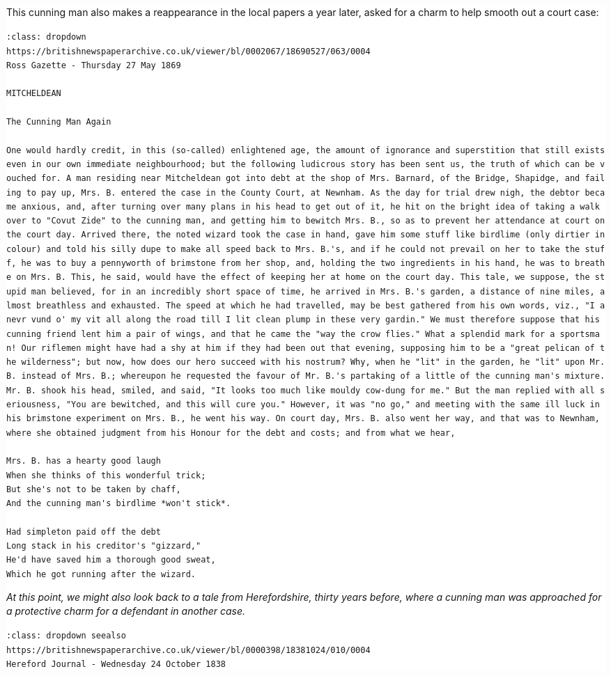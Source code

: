 This cunning man also makes a reappearance in the local papers a year later, asked for a charm to help smooth out a court case:

```{admonition} The Cunning Man Again, May 1869
:class: dropdown
https://britishnewspaperarchive.co.uk/viewer/bl/0002067/18690527/063/0004
Ross Gazette - Thursday 27 May 1869

MITCHELDEAN

The Cunning Man Again

One would hardly credit, in this (so-called) enlightened age, the amount of ignorance and superstition that still exists even in our own immediate neighbourhood; but the following ludicrous story has been sent us, the truth of which can be vouched for. A man residing near Mitcheldean got into debt at the shop of Mrs. Barnard, of the Bridge, Shapidge, and failing to pay up, Mrs. B. entered the case in the County Court, at Newnham. As the day for trial drew nigh, the debtor became anxious, and, after turning over many plans in his head to get out of it, he hit on the bright idea of taking a walk over to "Covut Zide" to the cunning man, and getting him to bewitch Mrs. B., so as to prevent her attendance at court on the court day. Arrived there, the noted wizard took the case in hand, gave him some stuff like birdlime (only dirtier in colour) and told his silly dupe to make all speed back to Mrs. B.'s, and if he could not prevail on her to take the stuff, he was to buy a pennyworth of brimstone from her shop, and, holding the two ingredients in his hand, he was to breathe on Mrs. B. This, he said, would have the effect of keeping her at home on the court day. This tale, we suppose, the stupid man believed, for in an incredibly short space of time, he arrived in Mrs. B.'s garden, a distance of nine miles, almost breathless and exhausted. The speed at which he had travelled, may be best gathered from his own words, viz., "I a nevr vund o' my vit all along the road till I lit clean plump in these very gardin." We must therefore suppose that his cunning friend lent him a pair of wings, and that he came the "way the crow flies." What a splendid mark for a sportsman! Our riflemen might have had a shy at him if they had been out that evening, supposing him to be a "great pelican of the wilderness"; but now, how does our hero succeed with his nostrum? Why, when he "lit" in the garden, he "lit" upon Mr. B. instead of Mrs. B.; whereupon he requested the favour of Mr. B.'s partaking of a little of the cunning man's mixture. Mr. B. shook his head, smiled, and said, "It looks too much like mouldy cow-dung for me." But the man replied with all seriousness, "You are bewitched, and this will cure you." However, it was "no go," and meeting with the same ill luck in his brimstone experiment on Mrs. B., he went his way. On court day, Mrs. B. also went her way, and that was to Newnham, where she obtained judgment from his Honour for the debt and costs; and from what we hear,

Mrs. B. has a hearty good laugh  
When she thinks of this wonderful trick;  
But she's not to be taken by chaff,  
And the cunning man's birdlime *won't stick*.

Had simpleton paid off the debt  
Long stack in his creditor's "gizzard,"  
He'd have saved him a thorough good sweat,  
Which he got running after the wizard.
```

*At this point, we might also look back to a tale from Herefordshire, thirty years before, where a cunning man was approached for a protective charm for a defendant in another case.*

```{admonition} Get out of jail, free? Octovober 1838
:class: dropdown seealso
https://britishnewspaperarchive.co.uk/viewer/bl/0000398/18381024/010/0004
Hereford Journal - Wednesday 24 October 1838

```
